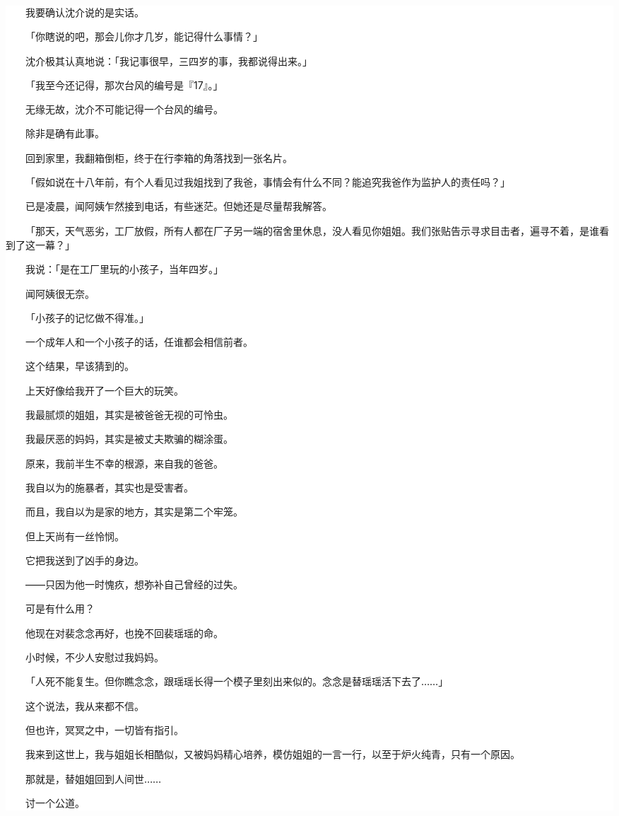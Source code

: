 &emsp;&emsp;我要确认沈介说的是实话。  
  
&emsp;&emsp;「你瞎说的吧，那会儿你才几岁，能记得什么事情？」  
  
&emsp;&emsp;沈介极其认真地说：「我记事很早，三四岁的事，我都说得出来。」  
  
&emsp;&emsp;「我至今还记得，那次台风的编号是『17』。」  
  
&emsp;&emsp;无缘无故，沈介不可能记得一个台风的编号。  
  
&emsp;&emsp;除非是确有此事。  
  
&emsp;&emsp;回到家里，我翻箱倒柜，终于在行李箱的角落找到一张名片。  
  
&emsp;&emsp;「假如说在十八年前，有个人看见过我姐找到了我爸，事情会有什么不同？能追究我爸作为监护人的责任吗？」  
  
&emsp;&emsp;已是凌晨，闻阿姨乍然接到电话，有些迷茫。但她还是尽量帮我解答。  
  
&emsp;&emsp;「那天，天气恶劣，工厂放假，所有人都在厂子另一端的宿舍里休息，没人看见你姐姐。我们张贴告示寻求目击者，遍寻不着，是谁看到了这一幕？」  
  
&emsp;&emsp;我说：「是在工厂里玩的小孩子，当年四岁。」  
  
&emsp;&emsp;闻阿姨很无奈。  
  
&emsp;&emsp;「小孩子的记忆做不得准。」  
  
&emsp;&emsp;一个成年人和一个小孩子的话，任谁都会相信前者。  
  
&emsp;&emsp;这个结果，早该猜到的。  
  
&emsp;&emsp;上天好像给我开了一个巨大的玩笑。  
  
&emsp;&emsp;我最腻烦的姐姐，其实是被爸爸无视的可怜虫。  
  
&emsp;&emsp;我最厌恶的妈妈，其实是被丈夫欺骗的糊涂蛋。  
  
&emsp;&emsp;原来，我前半生不幸的根源，来自我的爸爸。  
  
&emsp;&emsp;我自以为的施暴者，其实也是受害者。  
  
&emsp;&emsp;而且，我自以为是家的地方，其实是第二个牢笼。  
  
&emsp;&emsp;但上天尚有一丝怜悯。  
  
&emsp;&emsp;它把我送到了凶手的身边。  
  
&emsp;&emsp;——只因为他一时愧疚，想弥补自己曾经的过失。  
  
&emsp;&emsp;可是有什么用？  
  
&emsp;&emsp;他现在对裴念念再好，也挽不回裴瑶瑶的命。  
  
&emsp;&emsp;小时候，不少人安慰过我妈妈。  
  
&emsp;&emsp;「人死不能复生。但你瞧念念，跟瑶瑶长得一个模子里刻出来似的。念念是替瑶瑶活下去了……」  
  
&emsp;&emsp;这个说法，我从来都不信。  
  
&emsp;&emsp;但也许，冥冥之中，一切皆有指引。  
  
&emsp;&emsp;我来到这世上，我与姐姐长相酷似，又被妈妈精心培养，模仿姐姐的一言一行，以至于炉火纯青，只有一个原因。  
  
&emsp;&emsp;那就是，替姐姐回到人间世……  
  
&emsp;&emsp;讨一个公道。  
  